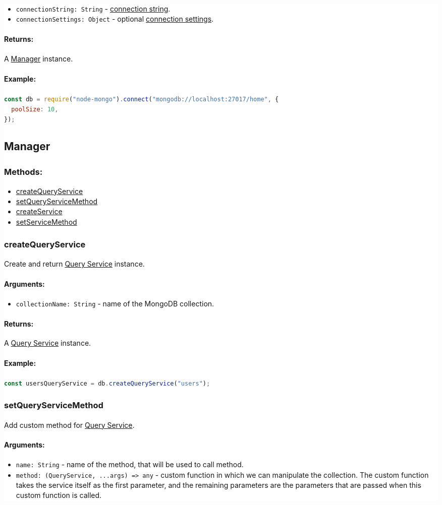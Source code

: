 - `connectionString: String` - [connection string](https://docs.mongodb.com/manual/reference/connection-string/).
- `connectionSettings: Object` - optional [connection settings](http://mongodb.github.io/node-mongodb-native/2.1/reference/connecting/connection-settings/).

#### Returns:

A [Manager](#manager) instance.

#### Example:

```js
const db = require("node-mongo").connect("mongodb://localhost:27017/home", {
  poolSize: 10,
});
```

## Manager

### Methods:

- [createQueryService](#createqueryservice)
- [setQueryServiceMethod](#setqueryservicemethod)
- [createService](#createservice)
- [setServiceMethod](#setservicemethod)

### createQueryService

Create and return [Query Service](#query-service) instance.

#### Arguments:

- `collectionName: String` - name of the MongoDB collection.

#### Returns:

A [Query Service](#query-service) instance.

#### Example:

```js
const usersQueryService = db.createQueryService("users");
```

### setQueryServiceMethod

Add custom method for [Query Service](#query-service).

#### Arguments:

- `name: String` - name of the method, that will be used to call method.
- `method: (QueryService, ...args) => any` - custom function in which we can manipulate the collection. The custom function takes the service itself as the first parameter, and the remaining parameters are the parameters that are passed when this custom function is called.
